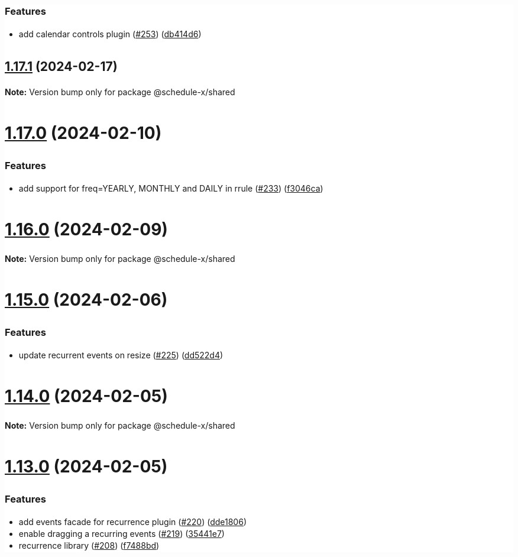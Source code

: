 ### Features

- add calendar controls plugin ([#253](https://github.com/schedule-x/schedule-x/issues/253)) ([db414d6](https://github.com/schedule-x/schedule-x/commit/db414d69b2fc95b6699b40699c0a546168a82f30))

## [1.17.1](https://github.com/schedule-x/schedule-x/compare/v1.17.0...v1.17.1) (2024-02-17)

**Note:** Version bump only for package @schedule-x/shared

# [1.17.0](https://github.com/schedule-x/schedule-x/compare/v1.16.0...v1.17.0) (2024-02-10)

### Features

- add support for freq=YEARLY, MONTHLY and DAILY in rrule ([#233](https://github.com/schedule-x/schedule-x/issues/233)) ([f3046ca](https://github.com/schedule-x/schedule-x/commit/f3046ca62fbe9cd6dee3d02d0f5270480b3d7b61))

# [1.16.0](https://github.com/schedule-x/schedule-x/compare/v1.15.0...v1.16.0) (2024-02-09)

**Note:** Version bump only for package @schedule-x/shared

# [1.15.0](https://github.com/schedule-x/schedule-x/compare/v1.14.0...v1.15.0) (2024-02-06)

### Features

- update recurrent events on resize ([#225](https://github.com/schedule-x/schedule-x/issues/225)) ([dd522d4](https://github.com/schedule-x/schedule-x/commit/dd522d422c53a247d3a8661a15214d0349679922))

# [1.14.0](https://github.com/schedule-x/schedule-x/compare/v1.13.0...v1.14.0) (2024-02-05)

**Note:** Version bump only for package @schedule-x/shared

# [1.13.0](https://github.com/schedule-x/schedule-x/compare/v1.12.2...v1.13.0) (2024-02-05)

### Features

- add events facade for recurrence plugin ([#220](https://github.com/schedule-x/schedule-x/issues/220)) ([dde1806](https://github.com/schedule-x/schedule-x/commit/dde180679d18f6ecf72a6616e824a9f9e321aa7a))
- enable dragging a recurring events ([#219](https://github.com/schedule-x/schedule-x/issues/219)) ([35441e7](https://github.com/schedule-x/schedule-x/commit/35441e74546f4a9fe7c41e3f321bf6ecf1a4fb2b))
- recurrence library ([#208](https://github.com/schedule-x/schedule-x/issues/208)) ([f7488bd](https://github.com/schedule-x/schedule-x/commit/f7488bd89862e6a04d81452c067cfec6866a8ea6))
